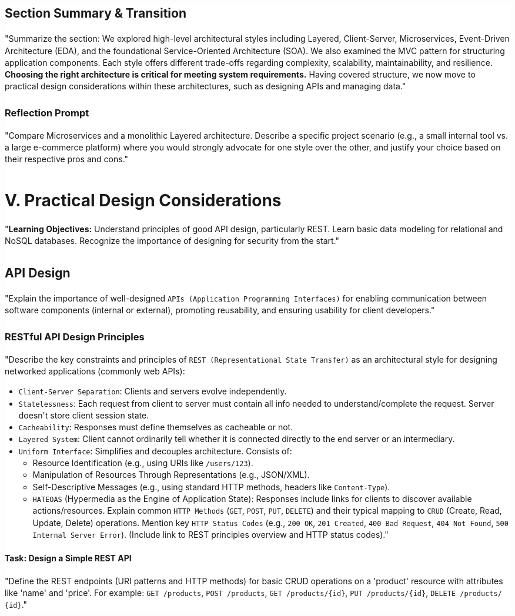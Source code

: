 ## Section Summary & Transition
"Summarize the section: We explored high-level architectural styles including Layered, Client-Server, Microservices, Event-Driven Architecture (EDA), and the foundational Service-Oriented Architecture (SOA). We also examined the MVC pattern for structuring application components. Each style offers different trade-offs regarding complexity, scalability, maintainability, and resilience. **Choosing the right architecture is critical for meeting system requirements.** Having covered structure, we now move to practical design considerations within these architectures, such as designing APIs and managing data."

### Reflection Prompt
"Compare Microservices and a monolithic Layered architecture. Describe a specific project scenario (e.g., a small internal tool vs. a large e-commerce platform) where you would strongly advocate for one style over the other, and justify your choice based on their respective pros and cons."

# V. Practical Design Considerations
"**Learning Objectives:** Understand principles of good API design, particularly REST. Learn basic data modeling for relational and NoSQL databases. Recognize the importance of designing for security from the start."

## API Design
"Explain the importance of well-designed `APIs (Application Programming Interfaces)` for enabling communication between software components (internal or external), promoting reusability, and ensuring usability for client developers."

### RESTful API Design Principles
"Describe the key constraints and principles of `REST (Representational State Transfer)` as an architectural style for designing networked applications (commonly web APIs):
*   `Client-Server Separation`: Clients and servers evolve independently.
*   `Statelessness`: Each request from client to server must contain all info needed to understand/complete the request. Server doesn't store client session state.
*   `Cacheability`: Responses must define themselves as cacheable or not.
*   `Layered System`: Client cannot ordinarily tell whether it is connected directly to the end server or an intermediary.
*   `Uniform Interface`: Simplifies and decouples architecture. Consists of:
    *   Resource Identification (e.g., using URIs like `/users/123`).
    *   Manipulation of Resources Through Representations (e.g., JSON/XML).
    *   Self-Descriptive Messages (e.g., using standard HTTP methods, headers like `Content-Type`).
    *   `HATEOAS` (Hypermedia as the Engine of Application State): Responses include links for clients to discover available actions/resources.
Explain common `HTTP Methods` (`GET`, `POST`, `PUT`, `DELETE`) and their typical mapping to `CRUD` (Create, Read, Update, Delete) operations. Mention key `HTTP Status Codes` (e.g., `200 OK`, `201 Created`, `400 Bad Request`, `404 Not Found`, `500 Internal Server Error`). (Include link to REST principles overview and HTTP status codes)."

#### Task: Design a Simple REST API
"Define the REST endpoints (URI patterns and HTTP methods) for basic CRUD operations on a 'product' resource with attributes like 'name' and 'price'. For example: `GET /products`, `POST /products`, `GET /products/{id}`, `PUT /products/{id}`, `DELETE /products/{id}`."
